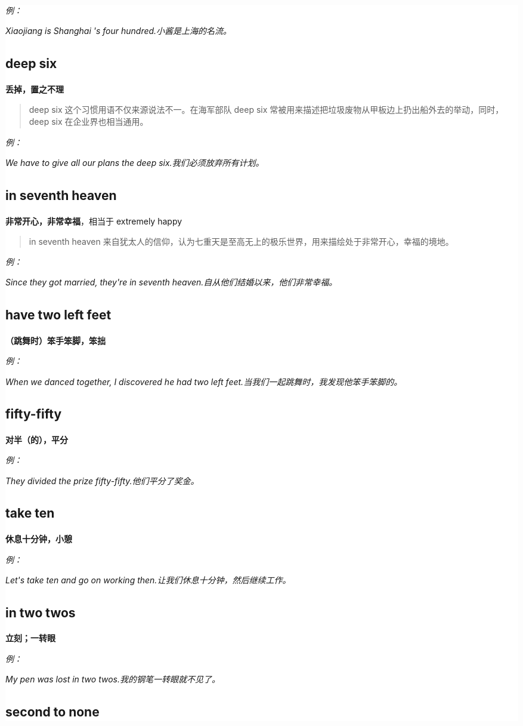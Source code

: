 _例：_

_Xiaojiang is Shanghai 's four hundred.小酱是上海的名流。_

## deep six

**丢掉，置之不理**

> deep six 这个习惯用语不仅来源说法不一。在海军部队 deep six 常被用来描述把垃圾废物从甲板边上扔出船外去的举动，同时，deep six 在企业界也相当通用。

_例：_

_We have to give all our plans the deep six.我们必须放弃所有计划。_

## in seventh heaven

**非常开心，非常幸福**，相当于 extremely happy

> in seventh heaven 来自犹太人的信仰，认为七重天是至高无上的极乐世界，用来描绘处于非常开心，幸福的境地。

_例：_

_Since they got married, they're in seventh heaven.自从他们结婚以来，他们非常幸福。_

## have two left feet

**（跳舞时）笨手笨脚，笨拙**

_例：_

_When we danced together, I discovered he had two left feet.当我们一起跳舞时，我发现他笨手笨脚的。_

## fifty-fifty

**对半（的），平分**

_例：_

_They divided the prize fifty-fifty.他们平分了奖金。_

## take ten

**休息十分钟，小憩**

_例：_

_Let's take ten and go on working then.让我们休息十分钟，然后继续工作。_

## in two twos

**立刻；一转眼**

_例：_

_My pen was lost in two twos.我的钢笔一转眼就不见了。_

## second to none
